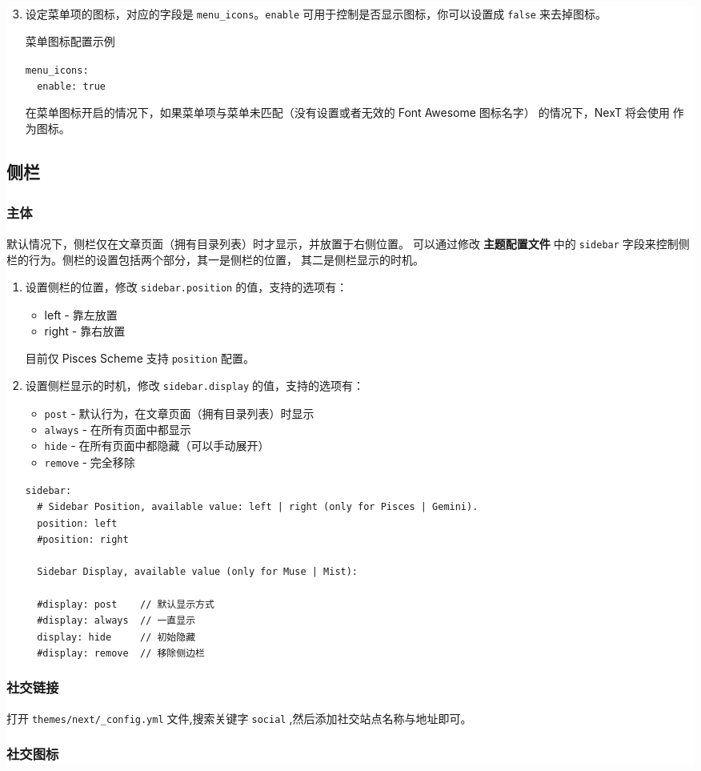 3. 设定菜单项的图标，对应的字段是 `menu_icons`。`enable` 可用于控制是否显示图标，你可以设置成 `false` 来去掉图标。

   菜单图标配置示例

   ```
   menu_icons:
     enable: true
   ```

   在菜单图标开启的情况下，如果菜单项与菜单未匹配（没有设置或者无效的 Font Awesome 图标名字） 的情况下，NexT 将会使用 作为图标。



## 侧栏

### 主体

默认情况下，侧栏仅在文章页面（拥有目录列表）时才显示，并放置于右侧位置。 可以通过修改 **主题配置文件** 中的 `sidebar` 字段来控制侧栏的行为。侧栏的设置包括两个部分，其一是侧栏的位置， 其二是侧栏显示的时机。

1. 设置侧栏的位置，修改 `sidebar.position` 的值，支持的选项有：

   - left - 靠左放置
   - right - 靠右放置

   目前仅 Pisces Scheme 支持 `position` 配置。

2. 设置侧栏显示的时机，修改 `sidebar.display` 的值，支持的选项有：

   - `post` - 默认行为，在文章页面（拥有目录列表）时显示
   - `always` - 在所有页面中都显示
   - `hide` - 在所有页面中都隐藏（可以手动展开）
   - `remove` - 完全移除

   ```
   sidebar:
     # Sidebar Position, available value: left | right (only for Pisces | Gemini).
     position: left
     #position: right
   
     Sidebar Display, available value (only for Muse | Mist):
     
     #display: post    // 默认显示方式
     #display: always  // 一直显示
     display: hide     // 初始隐藏
     #display: remove  // 移除侧边栏
   
   ```


### 社交链接

打开 `themes/next/_config.yml` 文件,搜索关键字 `social` ,然后添加社交站点名称与地址即可。



### 社交图标
